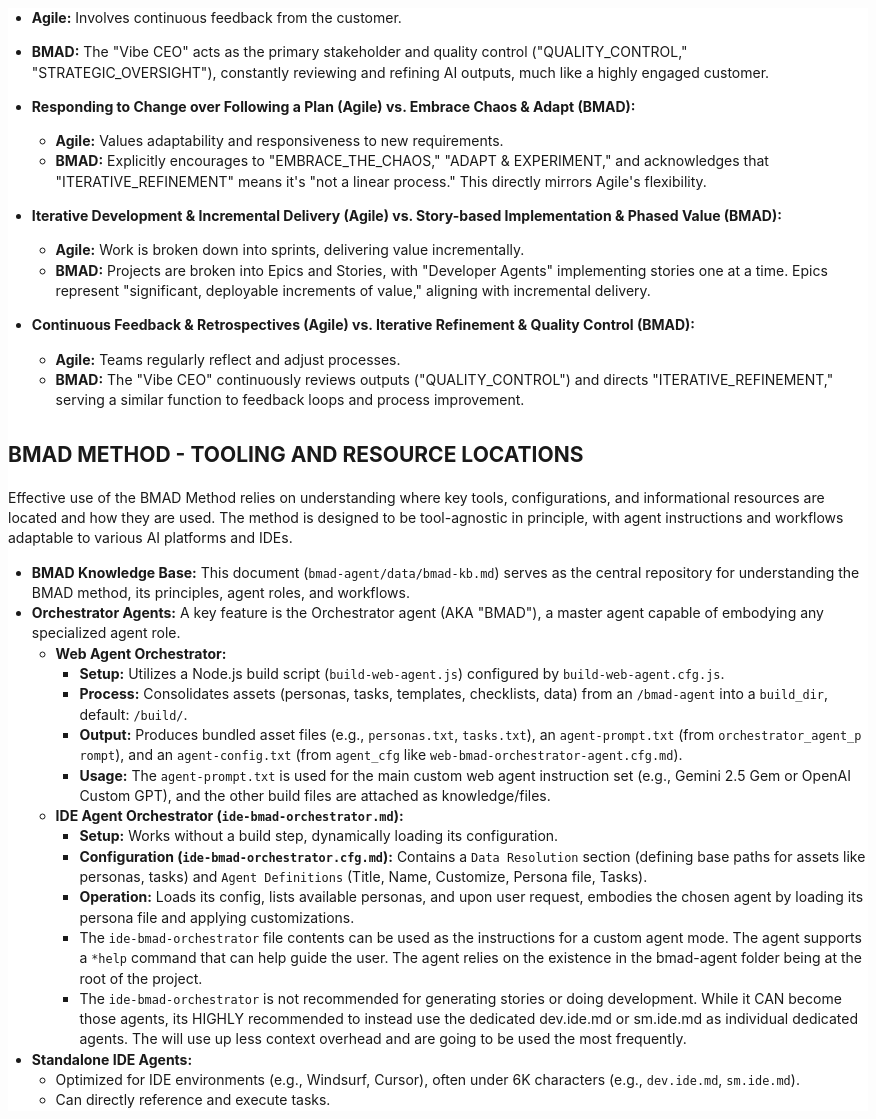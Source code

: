   - **Agile:** Involves continuous feedback from the customer.
  - **BMAD:** The "Vibe CEO" acts as the primary stakeholder and quality control ("QUALITY_CONTROL,"
    "STRATEGIC_OVERSIGHT"), constantly reviewing and refining AI outputs, much like a highly engaged
    customer.

- **Responding to Change over Following a Plan (Agile) vs. Embrace Chaos & Adapt (BMAD):**

  - **Agile:** Values adaptability and responsiveness to new requirements.
  - **BMAD:** Explicitly encourages to "EMBRACE_THE_CHAOS," "ADAPT & EXPERIMENT," and acknowledges
    that "ITERATIVE_REFINEMENT" means it's "not a linear process." This directly mirrors Agile's
    flexibility.

- **Iterative Development & Incremental Delivery (Agile) vs. Story-based Implementation & Phased
  Value (BMAD):**

  - **Agile:** Work is broken down into sprints, delivering value incrementally.
  - **BMAD:** Projects are broken into Epics and Stories, with "Developer Agents" implementing
    stories one at a time. Epics represent "significant, deployable increments of value," aligning
    with incremental delivery.

- **Continuous Feedback & Retrospectives (Agile) vs. Iterative Refinement & Quality Control
  (BMAD):**
  - **Agile:** Teams regularly reflect and adjust processes.
  - **BMAD:** The "Vibe CEO" continuously reviews outputs ("QUALITY_CONTROL") and directs
    "ITERATIVE_REFINEMENT," serving a similar function to feedback loops and process improvement.

## BMAD METHOD - TOOLING AND RESOURCE LOCATIONS

Effective use of the BMAD Method relies on understanding where key tools, configurations, and
informational resources are located and how they are used. The method is designed to be
tool-agnostic in principle, with agent instructions and workflows adaptable to various AI platforms
and IDEs.

- **BMAD Knowledge Base:** This document (`bmad-agent/data/bmad-kb.md`) serves as the central
  repository for understanding the BMAD method, its principles, agent roles, and workflows.
- **Orchestrator Agents:** A key feature is the Orchestrator agent (AKA "BMAD"), a master agent
  capable of embodying any specialized agent role.
  - **Web Agent Orchestrator:**
    - **Setup:** Utilizes a Node.js build script (`build-web-agent.js`) configured by
      `build-web-agent.cfg.js`.
    - **Process:** Consolidates assets (personas, tasks, templates, checklists, data) from an
      `/bmad-agent` into a `build_dir`, default: `/build/`.
    - **Output:** Produces bundled asset files (e.g., `personas.txt`, `tasks.txt`), an
      `agent-prompt.txt` (from `orchestrator_agent_prompt`), and an `agent-config.txt` (from
      `agent_cfg` like `web-bmad-orchestrator-agent.cfg.md`).
    - **Usage:** The `agent-prompt.txt` is used for the main custom web agent instruction set (e.g.,
      Gemini 2.5 Gem or OpenAI Custom GPT), and the other build files are attached as
      knowledge/files.
  - **IDE Agent Orchestrator (`ide-bmad-orchestrator.md`):**
    - **Setup:** Works without a build step, dynamically loading its configuration.
    - **Configuration (`ide-bmad-orchestrator.cfg.md`):** Contains a `Data Resolution` section
      (defining base paths for assets like personas, tasks) and `Agent Definitions` (Title, Name,
      Customize, Persona file, Tasks).
    - **Operation:** Loads its config, lists available personas, and upon user request, embodies the
      chosen agent by loading its persona file and applying customizations.
    - The `ide-bmad-orchestrator` file contents can be used as the instructions for a custom agent
      mode. The agent supports a `*help` command that can help guide the user. The agent relies on
      the existence in the bmad-agent folder being at the root of the project.
    - The `ide-bmad-orchestrator` is not recommended for generating stories or doing development.
      While it CAN become those agents, its HIGHLY recommended to instead use the dedicated
      dev.ide.md or sm.ide.md as individual dedicated agents. The will use up less context overhead
      and are going to be used the most frequently.
- **Standalone IDE Agents:**
  - Optimized for IDE environments (e.g., Windsurf, Cursor), often under 6K characters (e.g.,
    `dev.ide.md`, `sm.ide.md`).
  - Can directly reference and execute tasks.
